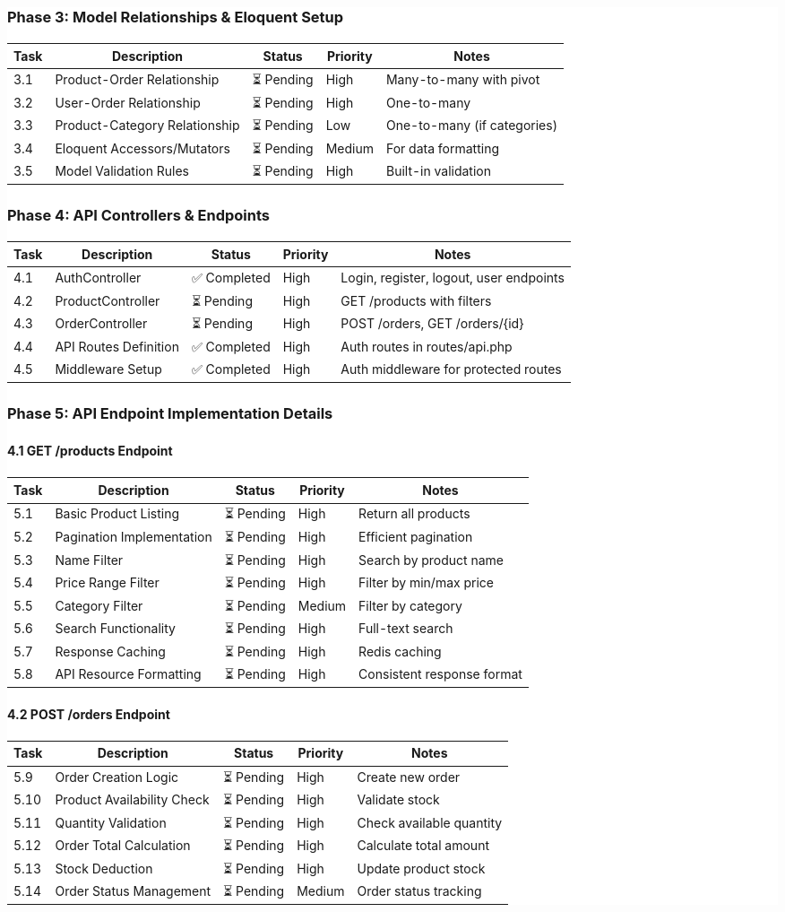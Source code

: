 ### Phase 3: Model Relationships & Eloquent Setup
| Task | Description | Status | Priority | Notes |
|------|-------------|--------|----------|-------|
| 3.1 | Product-Order Relationship | ⏳ Pending | High | Many-to-many with pivot |
| 3.2 | User-Order Relationship | ⏳ Pending | High | One-to-many |
| 3.3 | Product-Category Relationship | ⏳ Pending | Low | One-to-many (if categories) |
| 3.4 | Eloquent Accessors/Mutators | ⏳ Pending | Medium | For data formatting |
| 3.5 | Model Validation Rules | ⏳ Pending | High | Built-in validation |

### Phase 4: API Controllers & Endpoints
| Task | Description | Status | Priority | Notes |
|------|-------------|--------|----------|-------|
| 4.1 | AuthController | ✅ Completed | High | Login, register, logout, user endpoints |
| 4.2 | ProductController | ⏳ Pending | High | GET /products with filters |
| 4.3 | OrderController | ⏳ Pending | High | POST /orders, GET /orders/{id} |
| 4.4 | API Routes Definition | ✅ Completed | High | Auth routes in routes/api.php |
| 4.5 | Middleware Setup | ✅ Completed | High | Auth middleware for protected routes |

### Phase 5: API Endpoint Implementation Details

#### 4.1 GET /products Endpoint
| Task | Description | Status | Priority | Notes |
|------|-------------|--------|----------|-------|
| 5.1 | Basic Product Listing | ⏳ Pending | High | Return all products |
| 5.2 | Pagination Implementation | ⏳ Pending | High | Efficient pagination |
| 5.3 | Name Filter | ⏳ Pending | High | Search by product name |
| 5.4 | Price Range Filter | ⏳ Pending | High | Filter by min/max price |
| 5.5 | Category Filter | ⏳ Pending | Medium | Filter by category |
| 5.6 | Search Functionality | ⏳ Pending | High | Full-text search |
| 5.7 | Response Caching | ⏳ Pending | High | Redis caching |
| 5.8 | API Resource Formatting | ⏳ Pending | High | Consistent response format |

#### 4.2 POST /orders Endpoint
| Task | Description | Status | Priority | Notes |
|------|-------------|--------|----------|-------|
| 5.9 | Order Creation Logic | ⏳ Pending | High | Create new order |
| 5.10 | Product Availability Check | ⏳ Pending | High | Validate stock |
| 5.11 | Quantity Validation | ⏳ Pending | High | Check available quantity |
| 5.12 | Order Total Calculation | ⏳ Pending | High | Calculate total amount |
| 5.13 | Stock Deduction | ⏳ Pending | High | Update product stock |
| 5.14 | Order Status Management | ⏳ Pending | Medium | Order status tracking |
